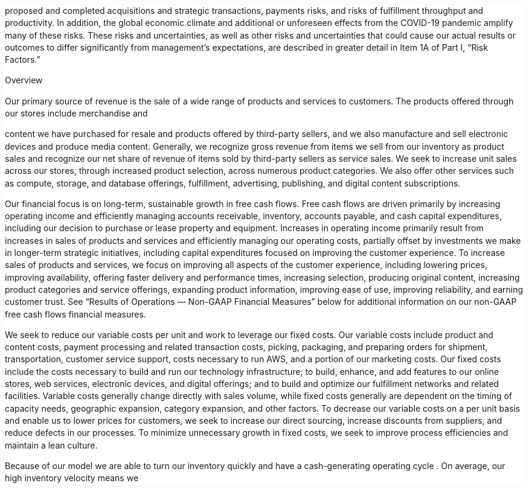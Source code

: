 proposed and completed acquisitions and strategic transactions, payments risks, and risks of fulfillment throughput and productivity. In addition, the global economic
climate and additional or unforeseen effects from the COVID-19 pandemic amplify many of these risks. These risks and uncertainties, as well as other risks and
uncertainties that could cause our actual results or outcomes to differ significantly from management’s expectations, are described in greater detail in Item 1A of Part I,
“Risk Factors.”

Overview

Our primary source of revenue is the sale of a wide range of products and services to customers. The products offered through our stores include merchandise and

content we have purchased for resale and products offered by third-party sellers, and we also manufacture and sell electronic devices and produce media content.
Generally, we recognize gross revenue from items we sell from our inventory as product sales and recognize our net share of revenue of items sold by third-party sellers
as service sales. We seek to increase unit sales across our stores, through increased product selection, across numerous product categories. We also offer other services
such as compute, storage, and database offerings, fulfillment, advertising, publishing, and digital content subscriptions.

Our financial focus is on long-term, sustainable growth in free cash flows. Free cash flows are driven primarily by increasing operating income and efficiently
managing accounts receivable, inventory, accounts payable, and cash capital expenditures, including our decision to purchase or lease property and equipment. Increases
in operating income primarily result from increases in sales of products and services and efficiently managing our operating costs, partially offset by investments we
make in longer-term strategic initiatives, including capital expenditures focused on improving the customer experience. To increase sales of products and services, we
focus on improving all aspects of the customer experience, including lowering prices, improving availability, offering faster delivery and performance times, increasing
selection, producing original content, increasing product categories and service offerings, expanding product information, improving ease of use, improving reliability,
and earning customer trust. See “Results of Operations — Non-GAAP Financial Measures” below for additional information on our non-GAAP free cash flows
financial measures.

We seek to reduce our variable costs per unit and work to leverage our fixed costs. Our variable costs include product and content costs, payment processing and
related transaction costs, picking, packaging, and preparing orders for shipment, transportation, customer service support, costs necessary to run AWS, and a portion of
our marketing costs. Our fixed costs include the costs necessary to build and run our technology infrastructure; to build, enhance, and add features to our online stores,
web services, electronic devices, and digital offerings; and to build and optimize our fulfillment networks and related facilities. Variable costs generally change directly
with sales volume, while fixed costs generally are dependent on the timing of capacity needs, geographic expansion, category expansion, and other factors. To decrease
our variable costs on a per unit basis and enable us to lower prices for customers, we seek to increase our direct sourcing, increase discounts from suppliers, and reduce
defects in our processes. To minimize unnecessary growth in fixed costs, we seek to improve process efficiencies and maintain a lean culture.

Because of our model we are able to turn our inventory quickly and have a cash-generating operating cycle . On average, our high inventory velocity means we

